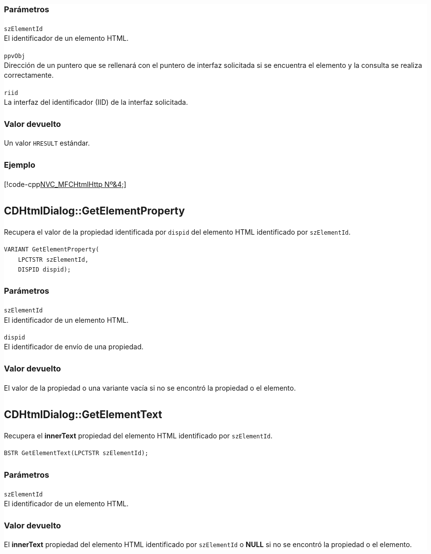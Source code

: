 ### <a name="parameters"></a>Parámetros  
 `szElementId`  
 El identificador de un elemento HTML.  
  
 `ppvObj`  
 Dirección de un puntero que se rellenará con el puntero de interfaz solicitada si se encuentra el elemento y la consulta se realiza correctamente.  
  
 `riid`  
 La interfaz del identificador (IID) de la interfaz solicitada.  
  
### <a name="return-value"></a>Valor devuelto  
 Un valor `HRESULT` estándar.  
  
### <a name="example"></a>Ejemplo  
 [!code-cpp[NVC_MFCHtmlHttp Nº&4;](../../mfc/reference/codesnippet/cpp/cdhtmldialog-class_4.cpp)]  
  
##  <a name="getelementproperty"></a>CDHtmlDialog::GetElementProperty  
 Recupera el valor de la propiedad identificada por `dispid` del elemento HTML identificado por `szElementId`.  
  
```  
VARIANT GetElementProperty(
    LPCTSTR szElementId,  
    DISPID dispid);
```  
  
### <a name="parameters"></a>Parámetros  
 `szElementId`  
 El identificador de un elemento HTML.  
  
 `dispid`  
 El identificador de envío de una propiedad.  
  
### <a name="return-value"></a>Valor devuelto  
 El valor de la propiedad o una variante vacía si no se encontró la propiedad o el elemento.  
  
##  <a name="getelementtext"></a>CDHtmlDialog::GetElementText  
 Recupera el **innerText** propiedad del elemento HTML identificado por `szElementId`.  
  
```  
BSTR GetElementText(LPCTSTR szElementId);
```  
  
### <a name="parameters"></a>Parámetros  
 `szElementId`  
 El identificador de un elemento HTML.  
  
### <a name="return-value"></a>Valor devuelto  
 El **innerText** propiedad del elemento HTML identificado por `szElementId` o **NULL** si no se encontró la propiedad o el elemento.  
  